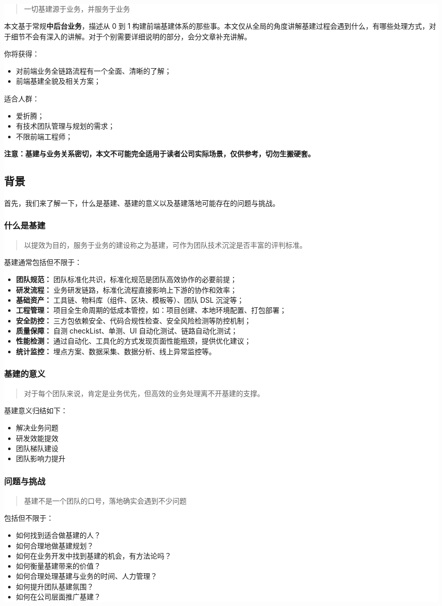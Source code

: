 > 一切基建源于业务，并服务于业务

本文基于常规**中后台业务**，描述从 0 到 1 构建前端基建体系的那些事。本文仅从全局的角度讲解基建过程会遇到什么，有哪些处理方式，对于细节不会有深入的讲解。对于个别需要详细说明的部分，会分文章补充讲解。

你将获得：

- 对前端业务全链路流程有一个全面、清晰的了解；
- 前端基建全貌及相关方案；

适合人群：

- 爱折腾；
- 有技术团队管理与规划的需求；
- 不限前端工程师；

**注意：基建与业务关系密切，本文不可能完全适用于读者公司实际场景，仅供参考，切勿生搬硬套。**

## 背景

首先，我们来了解一下，什么是基建、基建的意义以及基建落地可能存在的问题与挑战。

### 什么是基建

> 以提效为目的，服务于业务的建设称之为基建，可作为团队技术沉淀是否丰富的评判标准。

基建通常包括但不限于：

- **团队规范：** 团队标准化共识，标准化规范是团队高效协作的必要前提；
- **研发流程：** 业务研发链路，标准化流程直接影响上下游的协作和效率；
- **基础资产：** 工具链、物料库（组件、区块、模板等）、团队 DSL 沉淀等；
- **工程管理：** 项目全生命周期的低成本管控，如：项目创建、本地环境配置、打包部署；
- **安全防控：** 三方包依赖安全、代码合规性检查、安全风险检测等防控机制；
- **质量保障：** 自测 checkList、单测、UI 自动化测试、链路自动化测试；
- **性能检测：** 通过自动化、工具化的方式发现页面性能瓶颈，提供优化建议；
- **统计监控：** 埋点方案、数据采集、数据分析、线上异常监控等。

### 基建的意义

> 对于每个团队来说，肯定是业务优先，但高效的业务处理离不开基建的支撑。

基建意义归结如下：

- 解决业务问题
- 研发效能提效
- 团队梯队建设
- 团队影响力提升

### 问题与挑战

> 基建不是一个团队的口号，落地确实会遇到不少问题

包括但不限于：

- 如何找到适合做基建的人？
- 如何合理地做基建规划？
- 如何在业务开发中找到基建的机会，有方法论吗？
- 如何衡量基建带来的价值？
- 如何合理处理基建与业务的时间、人力管理？
- 如何提升团队基建氛围？
- 如何在公司层面推广基建？
